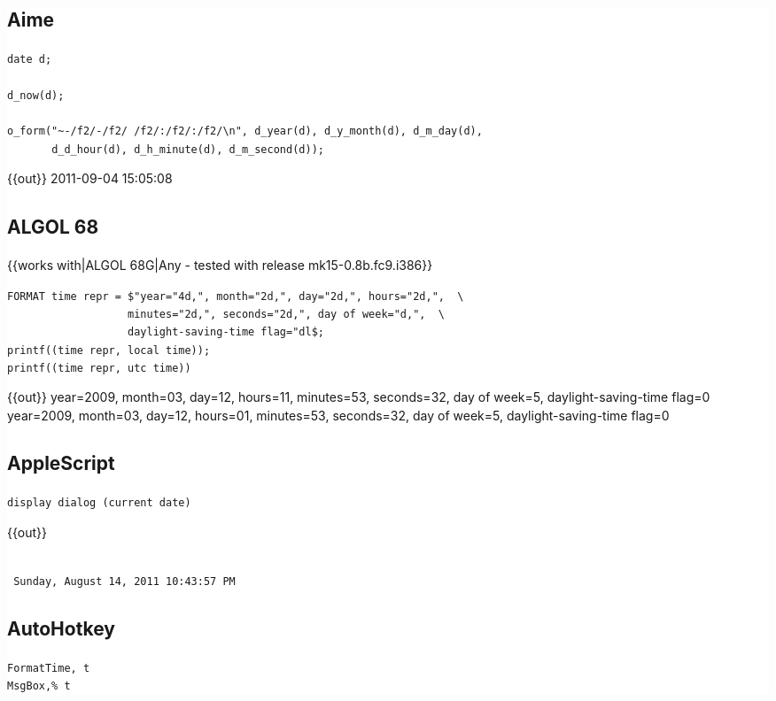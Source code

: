 
## Aime


```aime
date d;

d_now(d);

o_form("~-/f2/-/f2/ /f2/:/f2/:/f2/\n", d_year(d), d_y_month(d), d_m_day(d),
       d_d_hour(d), d_h_minute(d), d_m_second(d));
```
{{out}}
 2011-09-04 15:05:08


## ALGOL 68


{{works with|ALGOL 68G|Any - tested with release mk15-0.8b.fc9.i386}}

```algol68
FORMAT time repr = $"year="4d,", month="2d,", day="2d,", hours="2d,",  \
                   minutes="2d,", seconds="2d,", day of week="d,",  \
                   daylight-saving-time flag="dl$;
printf((time repr, local time));
printf((time repr, utc time))
```
{{out}}
 year=2009, month=03, day=12, hours=11, minutes=53, seconds=32, day of week=5, daylight-saving-time flag=0
 year=2009, month=03, day=12, hours=01, minutes=53, seconds=32, day of week=5, daylight-saving-time flag=0


## AppleScript


```AppleScript
display dialog (current date)
```

{{out}}

```txt

 Sunday, August 14, 2011 10:43:57 PM

```



## AutoHotkey


```autohotkey
FormatTime, t
MsgBox,% t
```
